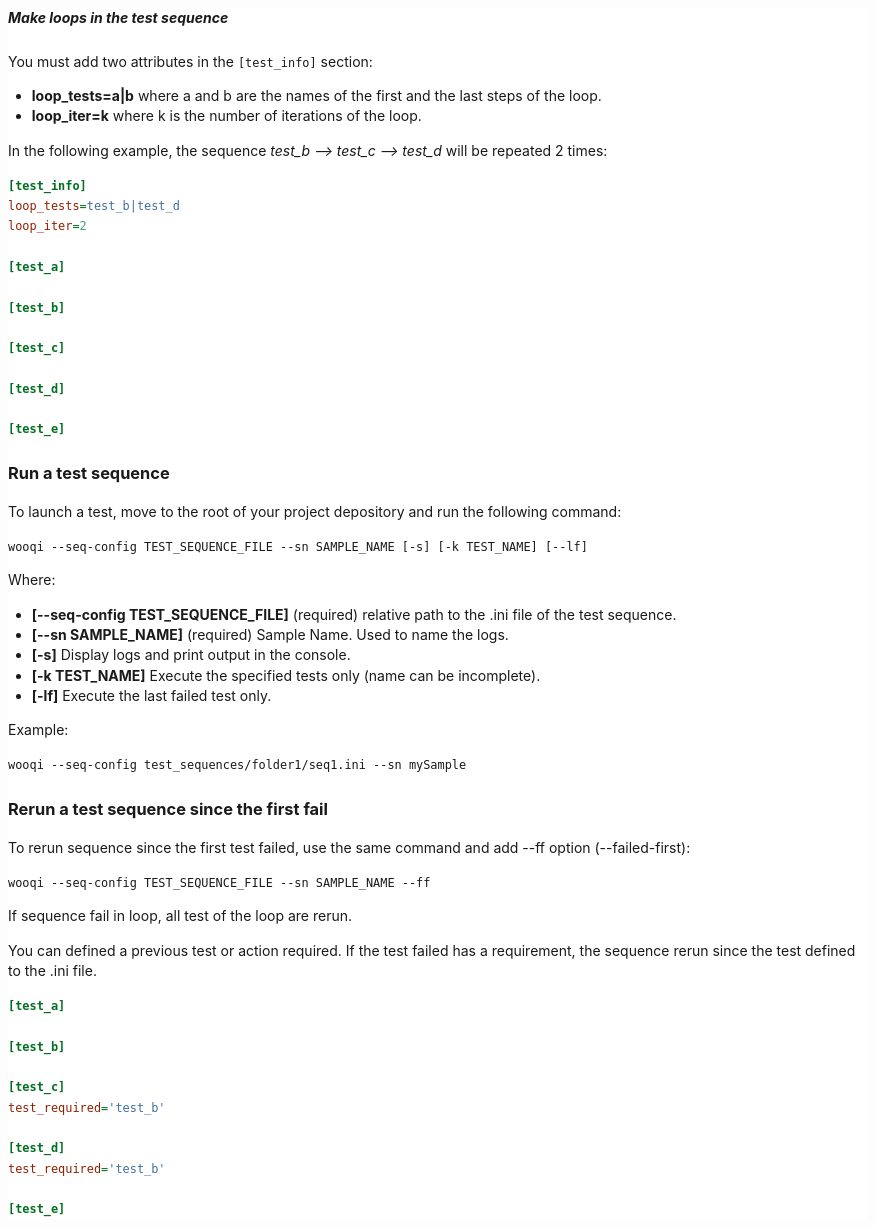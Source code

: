 ##### Make loops in the test sequence

You must add two attributes in the `[test_info]` section:

* **loop_tests=a|b** where a and b are the names of the first and the last steps of the loop.
* **loop_iter=k** where k is the number of iterations of the loop.

In the following example, the sequence *test_b --> test_c --> test_d* will be repeated 2 times:

```ini
[test_info]
loop_tests=test_b|test_d
loop_iter=2

[test_a]

[test_b]

[test_c]

[test_d]

[test_e]
```

### Run a test sequence

To launch a test, move to the root of your project depository and run the following command:

    wooqi --seq-config TEST_SEQUENCE_FILE --sn SAMPLE_NAME [-s] [-k TEST_NAME] [--lf]

Where:

* **[--seq-config TEST_SEQUENCE_FILE]** (required) relative path to the .ini file of the test sequence.
* **[--sn SAMPLE_NAME]** (required) Sample Name. Used to name the logs.
* **[-s]** Display logs and print output in the console.
* **[-k TEST_NAME]** Execute the specified tests only (name can be incomplete).
* **[-lf]** Execute the last failed test only.

Example:

    wooqi --seq-config test_sequences/folder1/seq1.ini --sn mySample

### Rerun a test sequence since the first fail

To rerun sequence since the first test failed, use the same command and add --ff option
(--failed-first):

    wooqi --seq-config TEST_SEQUENCE_FILE --sn SAMPLE_NAME --ff

If sequence fail in loop, all test of the loop are rerun.

You can defined a previous test or action required.  If the test failed has a requirement, the
sequence rerun since the test defined to the .ini file.

```ini
[test_a]

[test_b]

[test_c]
test_required='test_b'

[test_d]
test_required='test_b'

[test_e]
```
